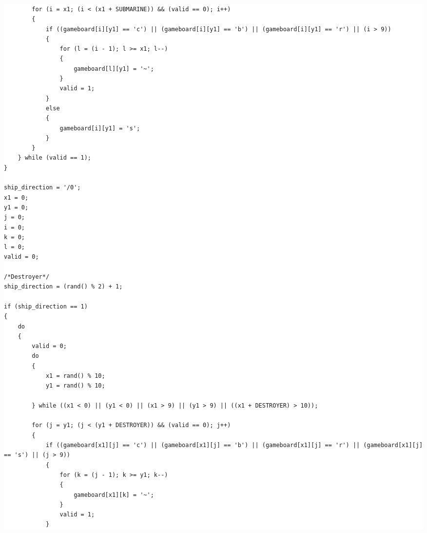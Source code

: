 			for (i = x1; (i < (x1 + SUBMARINE)) && (valid == 0); i++)
			{
				if ((gameboard[i][y1] == 'c') || (gameboard[i][y1] == 'b') || (gameboard[i][y1] == 'r') || (i > 9))
				{
					for (l = (i - 1); l >= x1; l--)
					{
						gameboard[l][y1] = '~';
					}
					valid = 1;
				}
				else 
				{
					gameboard[i][y1] = 's';
				}
			}
		} while (valid == 1);
	}

	ship_direction = '/0';
	x1 = 0; 
	y1 = 0;
	j = 0;
	i = 0;
	k = 0;
	l = 0;
	valid = 0;

	/*Destroyer*/
	ship_direction = (rand() % 2) + 1;

	if (ship_direction == 1)
	{
		do 
		{
			valid = 0;
			do 
			{
				x1 = rand() % 10;
				y1 = rand() % 10;

			} while ((x1 < 0) || (y1 < 0) || (x1 > 9) || (y1 > 9) || ((x1 + DESTROYER) > 10));

			for (j = y1; (j < (y1 + DESTROYER)) && (valid == 0); j++)
			{
				if ((gameboard[x1][j] == 'c') || (gameboard[x1][j] == 'b') || (gameboard[x1][j] == 'r') || (gameboard[x1][j] == 's') || (j > 9))
				{
					for (k = (j - 1); k >= y1; k--)
					{
						gameboard[x1][k] = '~';
					}
					valid = 1;
				}

